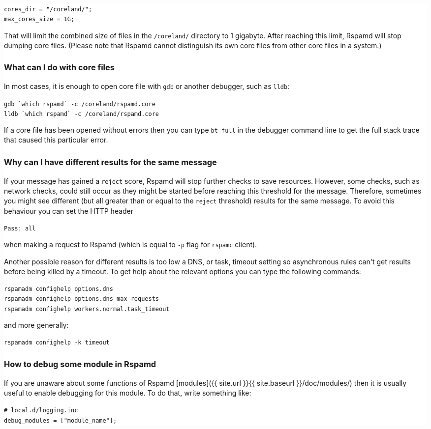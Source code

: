 ```ucl
cores_dir = "/coreland/";
max_cores_size = 1G;
```

That will limit the combined size of files in the `/coreland/` directory to 1 gigabyte. After reaching this limit, Rspamd will stop dumping core files. (Please note that Rspamd cannot distinguish its own core files from other core files in a system.)

### What can I do with core files

In most cases, it is enough to open core file with `gdb`  or another debugger, such as `lldb`:

```
gdb `which rspamd` -c /coreland/rspamd.core
lldb `which rspamd` -c /coreland/rspamd.core
```

If a core file has been opened without errors then you can type `bt full` in the debugger command line to get the full stack trace that caused this particular error.

### Why can I have different results for the same message

If your message has gained a `reject` score, Rspamd will stop further checks to save resources. However, some checks, such as network checks, could still occur as they might be started before reaching this threshold for the message. Therefore, sometimes you might see different (but all greater than or equal to the `reject` threshold) results for the same message. To avoid this behaviour you can set the HTTP header

```
Pass: all
```

when making a request to Rspamd (which is equal to `-p` flag for `rspamc` client).

Another possible reason for different results is too low a DNS, or task, timeout setting so asynchronous rules can't get results before being killed by a timeout. To get help about the relevant options you can type the following commands:

```
rspamadm confighelp options.dns
rspamadm confighelp options.dns_max_requests
rspamadm confighelp workers.normal.task_timeout
```

and more generally:

```
rspamadm confighelp -k timeout
```

### How to debug some module in Rspamd

If you are unaware about some functions of Rspamd [modules]({{ site.url }}{{ site.baseurl }}/doc/modules/) then it is usually useful to enable debugging for this module. To do that, write something like:

```ucl
# local.d/logging.inc
debug_modules = ["module_name"];
```
